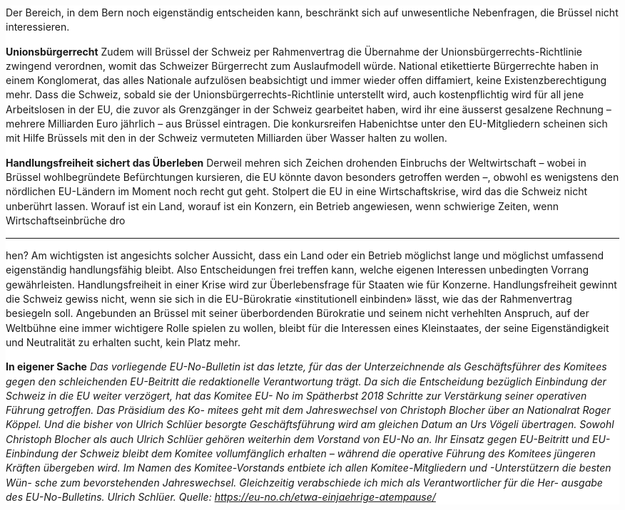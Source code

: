 Der Bereich, in dem Bern noch eigenständig entscheiden kann, beschränkt sich auf unwesentliche Nebenfragen, die Brüssel nicht interessieren.

**Unionsbürgerrecht**
Zudem will Brüssel der Schweiz per Rahmenvertrag die Übernahme der Unionsbürgerrechts-Richtlinie
zwingend verordnen, womit das Schweizer Bürgerrecht zum Auslaufmodell würde. National etikettierte
Bürgerrechte haben in einem Konglomerat, das alles Nationale aufzulösen beabsichtigt und immer wieder offen diffamiert, keine Existenzberechtigung mehr.
Dass die Schweiz, sobald sie der Unionsbürgerrechts-Richtlinie unterstellt wird, auch kostenpflichtig wird
für all jene Arbeitslosen in der EU, die zuvor als Grenzgänger in der Schweiz gearbeitet haben, wird ihr
eine äusserst gesalzene Rechnung – mehrere Milliarden Euro jährlich – aus Brüssel eintragen. Die konkursreifen Habenichtse unter den EU-Mitgliedern scheinen sich mit Hilfe Brüssels mit den in der Schweiz
vermuteten Milliarden über Wasser halten zu wollen.

**Handlungsfreiheit sichert das Überleben**
Derweil mehren sich Zeichen drohenden Einbruchs der Weltwirtschaft – wobei in Brüssel wohlbegründete
Befürchtungen kursieren, die EU könnte davon besonders getroffen werden –, obwohl es wenigstens den
nördlichen EU-Ländern im Moment noch recht gut geht.
Stolpert die EU in eine Wirtschaftskrise, wird das die Schweiz nicht unberührt lassen. Worauf ist ein Land,
worauf ist ein Konzern, ein Betrieb angewiesen, wenn schwierige Zeiten, wenn Wirtschaftseinbrüche dro

-----

hen? Am wichtigsten ist angesichts solcher Aussicht, dass ein Land oder ein Betrieb möglichst lange und
möglichst umfassend eigenständig handlungsfähig bleibt. Also Entscheidungen frei treffen kann, welche
eigenen Interessen unbedingten Vorrang gewährleisten. Handlungsfreiheit in einer Krise wird zur Überlebensfrage für Staaten wie für Konzerne.
Handlungsfreiheit gewinnt die Schweiz gewiss nicht, wenn sie sich in die EU-Bürokratie «institutionell
einbinden» lässt, wie das der Rahmenvertrag besiegeln soll. Angebunden an Brüssel mit seiner überbordenden Bürokratie und seinem nicht verhehlten Anspruch, auf der Weltbühne eine immer wichtigere Rolle spielen zu wollen, bleibt für die Interessen eines Kleinstaates, der seine Eigenständigkeit und Neutralität zu erhalten sucht, kein Platz mehr.

**In eigener Sache**
_Das vorliegende EU-No-Bulletin ist das letzte, für das der Unterzeichnende als Geschäftsführer des Komitees_
_gegen den schleichenden EU-Beitritt die redaktionelle Verantwortung trägt._
_Da sich die Entscheidung bezüglich Einbindung der Schweiz in die EU weiter verzögert, hat das Komitee EU-_
_No im Spätherbst 2018 Schritte zur Verstärkung seiner operativen Führung getroffen. Das Präsidium des Ko-_
_mitees geht mit dem Jahreswechsel von Christoph Blocher über an Nationalrat Roger Köppel. Und die bisher_
_von Ulrich Schlüer besorgte Geschäftsführung wird am gleichen Datum an Urs Vögeli übertragen._
_Sowohl Christoph Blocher als auch Ulrich Schlüer gehören weiterhin dem Vorstand von EU-No an. Ihr Einsatz_
_gegen EU-Beitritt und EU-Einbindung der Schweiz bleibt dem Komitee vollumfänglich erhalten – während die_
_operative Führung des Komitees jüngeren Kräften übergeben wird._
_Im Namen des Komitee-Vorstands entbiete ich allen Komitee-Mitgliedern und -Unterstützern die besten Wün-_
_sche zum bevorstehenden Jahreswechsel. Gleichzeitig verabschiede ich mich als Verantwortlicher für die Her-_
_ausgabe des EU-No-Bulletins._
_Ulrich Schlüer.   Quelle: https://eu-no.ch/etwa-einjaehrige-atempause/_
